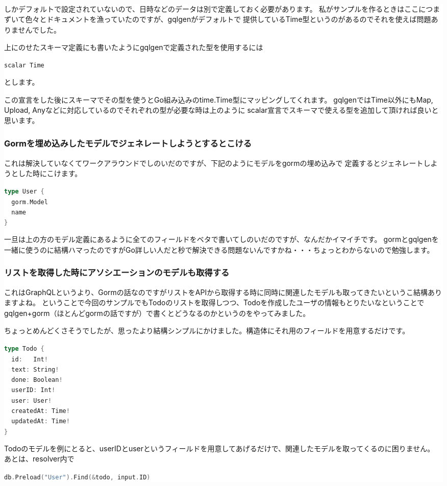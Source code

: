 しかデフォルトで設定されていないので、日時などのデータは別で定義しておく必要があります。
私がサンプルを作るときはここにつまずいて色々とドキュメントを漁っていたのですが、gqlgenがデフォルトで
提供しているTime型というのがあるのでそれを使えば問題ありませんでした。

上にのせたスキーマ定義にも書いたようにgqlgenで定義された型を使用するには

```go
scalar Time
```

とします。

この宣言をした後にスキーマでその型を使うとGo組み込みのtime.Time型にマッピングしてくれます。
gqlgenではTime以外にもMap, Upload, Anyなどに対応しているのでそれぞれの型が必要な時は上のように
scalar宣言でスキーマで使える型を追加して頂ければ良いと思います。

### Gormを埋め込みしたモデルでジェネレートしようとするとこける

これは解決していなくてワークアラウンドでしのいだのですが、下記のようにモデルをgormの埋め込みで
定義するとジェネレートしようとした時にこけます。

```go
type User {
  gorm.Model
  name
}
```

一旦は上の方のモデル定義にあるように全てのフィールドをベタで書いてしのいだのですが、なんだかイマイチです。
gormとgqlgenを一緒に使うのに結構ハマったのですがGo詳しい人だと秒で解決できる問題ないんですかね・・・ちょっとわからないので勉強します。


### リストを取得した時にアソシエーションのモデルも取得する

これはGraphQLというより、Gormの話なのですがリストをAPIから取得する時に同時に関連したモデルも取ってきたいというこ結構ありますよね。
ということで今回のサンプルでもTodoのリストを取得しつつ、Todoを作成したユーザの情報もとりたいなということでgqlgen+gorm（ほとんどgormの話ですが）で書くとどうなるのかというのをやってみました。

ちょっとめんどくさそうでしたが、思ったより結構シンプルにかけました。構造体にそれ用のフィールドを用意するだけです。

```go
type Todo {
  id:   Int!
  text: String!
  done: Boolean!
  userID: Int!
  user: User!
  createdAt: Time!
  updatedAt: Time!
}
```

Todoのモデルを例にとると、userIDとuserというフィールドを用意してあげるだけで、関連したモデルを取ってくるのに困りません。
あとは、resolver内で

```go
db.Preload("User").Find(&todo, input.ID)
```
